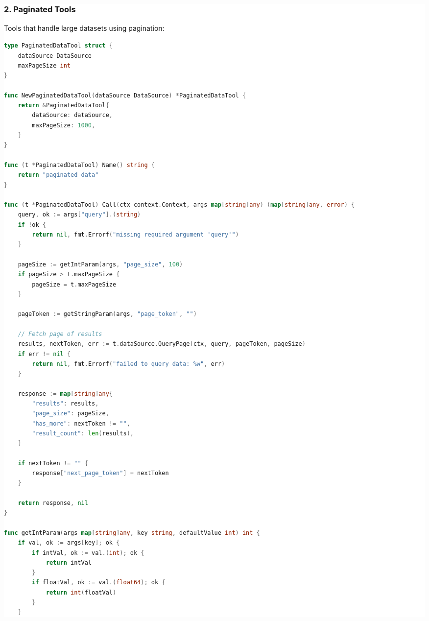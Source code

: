 ### **2. Paginated Tools**

Tools that handle large datasets using pagination:

```go
type PaginatedDataTool struct {
    dataSource DataSource
    maxPageSize int
}

func NewPaginatedDataTool(dataSource DataSource) *PaginatedDataTool {
    return &PaginatedDataTool{
        dataSource: dataSource,
        maxPageSize: 1000,
    }
}

func (t *PaginatedDataTool) Name() string {
    return "paginated_data"
}

func (t *PaginatedDataTool) Call(ctx context.Context, args map[string]any) (map[string]any, error) {
    query, ok := args["query"].(string)
    if !ok {
        return nil, fmt.Errorf("missing required argument 'query'")
    }
    
    pageSize := getIntParam(args, "page_size", 100)
    if pageSize > t.maxPageSize {
        pageSize = t.maxPageSize
    }
    
    pageToken := getStringParam(args, "page_token", "")
    
    // Fetch page of results
    results, nextToken, err := t.dataSource.QueryPage(ctx, query, pageToken, pageSize)
    if err != nil {
        return nil, fmt.Errorf("failed to query data: %w", err)
    }
    
    response := map[string]any{
        "results": results,
        "page_size": pageSize,
        "has_more": nextToken != "",
        "result_count": len(results),
    }
    
    if nextToken != "" {
        response["next_page_token"] = nextToken
    }
    
    return response, nil
}

func getIntParam(args map[string]any, key string, defaultValue int) int {
    if val, ok := args[key]; ok {
        if intVal, ok := val.(int); ok {
            return intVal
        }
        if floatVal, ok := val.(float64); ok {
            return int(floatVal)
        }
    }
```